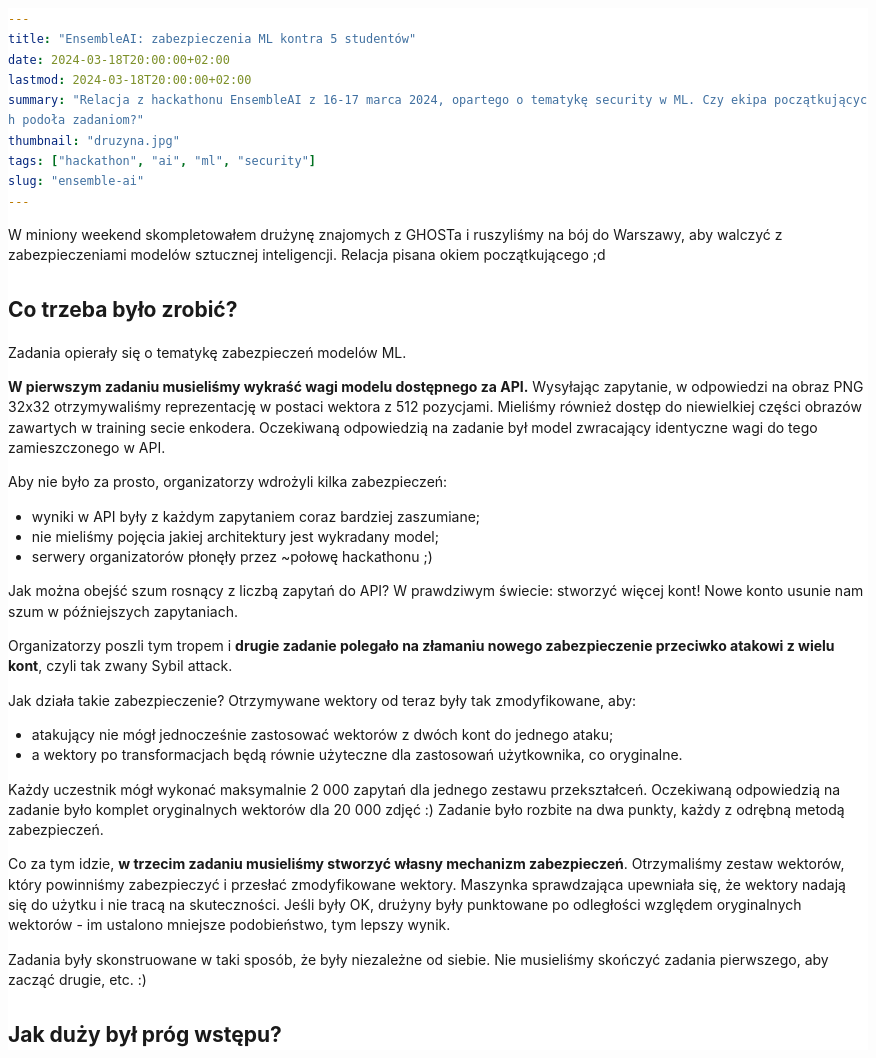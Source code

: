 ```yaml
---
title: "EnsembleAI: zabezpieczenia ML kontra 5 studentów"
date: 2024-03-18T20:00:00+02:00
lastmod: 2024-03-18T20:00:00+02:00
summary: "Relacja z hackathonu EnsembleAI z 16-17 marca 2024, opartego o tematykę security w ML. Czy ekipa początkujących podoła zadaniom?"
thumbnail: "druzyna.jpg"
tags: ["hackathon", "ai", "ml", "security"]
slug: "ensemble-ai"
---
```


W miniony weekend skompletowałem drużynę znajomych z GHOSTa i ruszyliśmy na bój do Warszawy, aby walczyć z zabezpieczeniami modelów sztucznej inteligencji. Relacja pisana okiem początkującego ;d 

## Co trzeba było zrobić?

Zadania opierały się o tematykę zabezpieczeń modelów ML.

**W pierwszym zadaniu musieliśmy wykraść wagi modelu dostępnego za API.** Wysyłając zapytanie, w odpowiedzi na obraz PNG 32x32 otrzymywaliśmy reprezentację w postaci wektora z 512 pozycjami. Mieliśmy również dostęp do niewielkiej części obrazów zawartych w training secie enkodera. Oczekiwaną odpowiedzią na zadanie był model zwracający identyczne wagi do tego zamieszczonego w API. 

Aby nie było za prosto, organizatorzy wdrożyli kilka zabezpieczeń:
- wyniki w API były z każdym zapytaniem coraz bardziej zaszumiane;
- nie mieliśmy pojęcia jakiej architektury jest wykradany model;
- serwery organizatorów płonęły przez \~połowę hackathonu ;) 

Jak można obejść szum rosnący z liczbą zapytań do API? W prawdziwym świecie: stworzyć więcej kont! Nowe konto usunie nam szum w późniejszych zapytaniach.

Organizatorzy poszli tym tropem i **drugie zadanie polegało na złamaniu nowego zabezpieczenie przeciwko atakowi z wielu kont**, czyli tak zwany Sybil attack. 

Jak działa takie zabezpieczenie? Otrzymywane wektory od teraz były tak zmodyfikowane, aby:
- atakujący nie mógł jednocześnie zastosować wektorów z dwóch kont do jednego ataku; 
- a wektory po transformacjach będą równie użyteczne dla zastosowań użytkownika, co oryginalne.

Każdy uczestnik mógł wykonać maksymalnie 2 000 zapytań dla jednego zestawu przekształceń. Oczekiwaną odpowiedzią na zadanie było komplet oryginalnych wektorów dla 20 000 zdjęć :) Zadanie było rozbite na dwa punkty, każdy z odrębną metodą zabezpieczeń.

Co za tym idzie, **w trzecim zadaniu musieliśmy stworzyć własny mechanizm zabezpieczeń**. Otrzymaliśmy zestaw wektorów, który powinniśmy zabezpieczyć i przesłać zmodyfikowane wektory. Maszynka sprawdzająca upewniała się, że wektory nadają się do użytku i nie tracą na skuteczności. Jeśli były OK, drużyny były punktowane po odległości względem oryginalnych wektorów - im ustalono mniejsze podobieństwo, tym lepszy wynik. 

Zadania były skonstruowane w taki sposób, że były niezależne od siebie. Nie musieliśmy skończyć zadania pierwszego, aby zacząć drugie, etc. :)

## Jak duży był próg wstępu?
